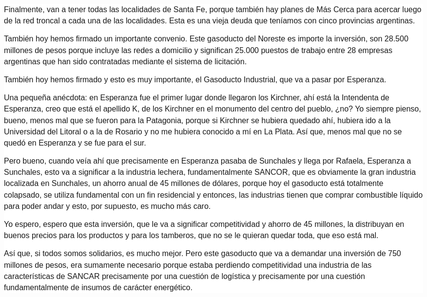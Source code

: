<span
style="font-size: 12pt; font-family: 'Arial','sans-serif';">Finalmente,
van a tener todas las localidades de Santa Fe, porque también hay planes
de Más Cerca para acercar luego de la red troncal a cada una de las
localidades. Esta es una vieja deuda que teníamos con cinco provincias
argentinas. </span>

<span
style="font-size: 12pt; font-family: 'Arial','sans-serif';">También hoy
hemos firmado un importante convenio. Este gasoducto del Noreste es
importe la inversión, son 28.500 millones de pesos porque incluye las
redes a domicilio y significan 25.000 puestos de trabajo entre 28
empresas argentinas que han sido contratadas mediante el sistema de
licitación. </span>

<span
style="font-size: 12pt; font-family: 'Arial','sans-serif';">También hoy
hemos firmado y esto es muy importante, el Gasoducto Industrial, que va
a pasar por Esperanza. </span>

<span style="font-size: 12pt; font-family: 'Arial','sans-serif';">Una
pequeña anécdota: en Esperanza fue el primer lugar donde llegaron los
Kirchner, ahí está la Intendenta de Esperanza, creo que está el apellido
K, de los Kirchner en el monumento del centro del pueblo, ¿no? Yo
siempre pienso, bueno, menos mal que se fueron para la Patagonia, porque
si Kirchner se hubiera quedado ahí, hubiera ido a la Universidad del
Litoral o a la de Rosario y no me hubiera conocido a mí en La Plata. Así
que, menos mal que no se quedó en Esperanza y se fue para el sur.
</span>

<span style="font-size: 12pt; font-family: 'Arial','sans-serif';">Pero
bueno, cuando veía ahí que precisamente en Esperanza pasaba de Sunchales
y llega por Rafaela, Esperanza a Sunchales, esto va a significar a la
industria lechera, fundamentalmente SANCOR, que es obviamente la gran
industria localizada en Sunchales, un ahorro anual de 45 millones de
dólares, porque hoy el gasoducto está totalmente colapsado, se utiliza
fundamental con un fin residencial y entonces, las industrias tienen que
comprar combustible líquido para poder andar y esto, por supuesto, es
mucho más caro. </span>

<span style="font-size: 12pt; font-family: 'Arial','sans-serif';">Yo
espero, espero que esta inversión, que le va a significar competitividad
y ahorro de 45 millones, la distribuyan en buenos precios para los
productos y para los tamberos, que no se le quieran quedar toda, que eso
está mal. </span>

<span style="font-size: 12pt; font-family: 'Arial','sans-serif';">Así
que, si todos somos solidarios, es mucho mejor. Pero este gasoducto que
va a demandar una inversión de 750 millones de pesos, era sumamente
necesario porque estaba perdiendo competitividad una industria de las
características de SANCAR precisamente por una cuestión de logística y
precisamente por una cuestión fundamentalmente de insumos de carácter
energético. </span>
